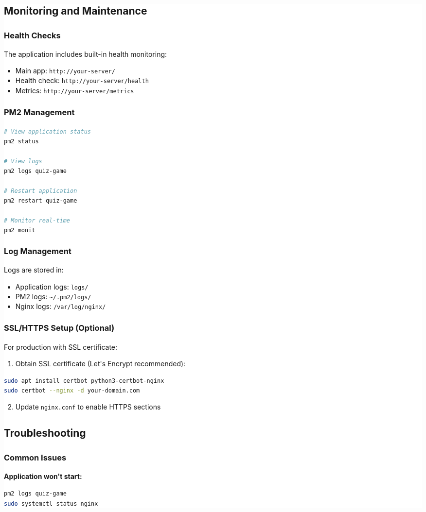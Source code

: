## Monitoring and Maintenance

### Health Checks

The application includes built-in health monitoring:
- Main app: `http://your-server/`
- Health check: `http://your-server/health`
- Metrics: `http://your-server/metrics`

### PM2 Management

```bash
# View application status
pm2 status

# View logs
pm2 logs quiz-game

# Restart application
pm2 restart quiz-game

# Monitor real-time
pm2 monit
```

### Log Management

Logs are stored in:
- Application logs: `logs/`
- PM2 logs: `~/.pm2/logs/`
- Nginx logs: `/var/log/nginx/`

### SSL/HTTPS Setup (Optional)

For production with SSL certificate:

1. Obtain SSL certificate (Let's Encrypt recommended):
```bash
sudo apt install certbot python3-certbot-nginx
sudo certbot --nginx -d your-domain.com
```

2. Update `nginx.conf` to enable HTTPS sections

## Troubleshooting

### Common Issues

**Application won't start:**
```bash
pm2 logs quiz-game
sudo systemctl status nginx
```
